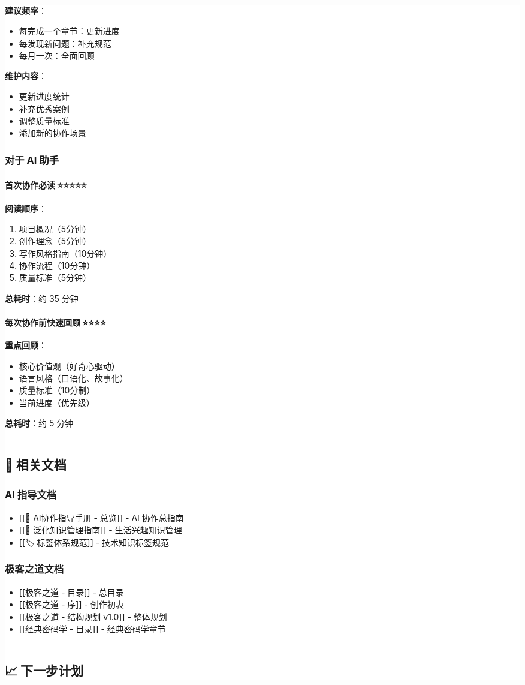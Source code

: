 **建议频率**：
- 每完成一个章节：更新进度
- 每发现新问题：补充规范
- 每月一次：全面回顾

**维护内容**：
- 更新进度统计
- 补充优秀案例
- 调整质量标准
- 添加新的协作场景

### 对于 AI 助手

#### 首次协作必读 ⭐⭐⭐⭐⭐

**阅读顺序**：
1. 项目概况（5分钟）
2. 创作理念（5分钟）
3. 写作风格指南（10分钟）
4. 协作流程（10分钟）
5. 质量标准（5分钟）

**总耗时**：约 35 分钟

#### 每次协作前快速回顾 ⭐⭐⭐⭐

**重点回顾**：
- 核心价值观（好奇心驱动）
- 语言风格（口语化、故事化）
- 质量标准（10分制）
- 当前进度（优先级）

**总耗时**：约 5 分钟

---

## 🔗 相关文档

### AI 指导文档
- [[📖 AI协作指导手册 - 总览]] - AI 协作总指南
- [[🎨 泛化知识管理指南]] - 生活兴趣知识管理
- [[🏷️ 标签体系规范]] - 技术知识标签规范

### 极客之道文档
- [[极客之道 - 目录]] - 总目录
- [[极客之道 - 序]] - 创作初衷
- [[极客之道 - 结构规划 v1.0]] - 整体规划
- [[经典密码学 - 目录]] - 经典密码学章节

---

## 📈 下一步计划
